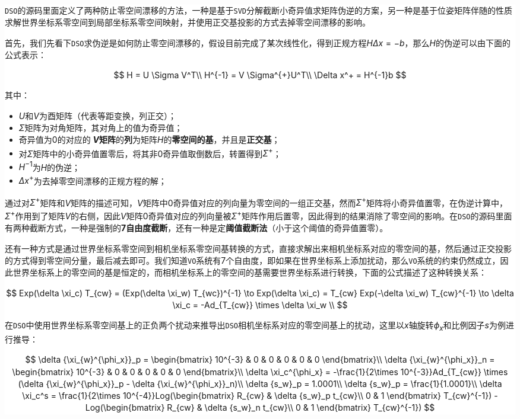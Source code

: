 `DSO`的源码里面定义了两种防止零空间漂移的方法，一种是基于`SVD`分解截断小奇异值求矩阵伪逆的方案，另一种是基于位姿矩阵伴随的性质求解世界坐标系零空间到局部坐标系零空间映射，并使用正交基投影的方式去掉零空间漂移的影响。

首先，我们先看下`DSO`求伪逆是如何防止零空间漂移的，假设目前完成了某次线性化，得到正规方程$H \Delta x = -b$，那么$H$的伪逆可以由下面的公式表示：

$$
H = U \Sigma V^T\\
H^{-1} = V \Sigma^{+}U^T\\
\Delta x^+ = H^{-1}b
$$

其中：

- $U$和$V$为酉矩阵（代表等距变换，列正交）；
- $\Sigma$矩阵为对角矩阵，其对角上的值为奇异值；
- 奇异值为0的对应的 **$V$矩阵**的**列**为矩阵$H$的**零空间的基**，并且是**正交基**；
- 对$\Sigma$矩阵中的小奇异值置零后，将其非0奇异值取倒数后，转置得到$\Sigma^{+}$；
- $H^{-1}$为$H$的伪逆；
- $\Delta x^+$为去掉零空间漂移的正规方程的解；

通过对$\Sigma^+$矩阵和$V$矩阵的描述可知，$V$矩阵中0奇异值对应的列向量为零空间的一组正交基，然而$\Sigma^+$矩阵将小奇异值置零，在伪逆计算中，$\Sigma ^+$作用到了矩阵$V$的右侧，因此$V$矩阵0奇异值对应的列向量被$\Sigma ^+$矩阵作用后置零，因此得到的结果消除了零空间的影响。在`DSO`的源码里面有两种截断方式，一种是强制的**7自由度截断**，还有一种是定**阈值截断法**（小于这个阈值的奇异值置零）。


还有一种方式是通过世界坐标系零空间到相机坐标系零空间基转换的方式，直接求解出来相机坐标系对应的零空间的基，然后通过正交投影的方式得到零空间分量，最后减去即可。我们知道`VO`系统有7个自由度，即如果在世界坐标系上添加扰动，那么`VO`系统的约束仍然成立，因此世界坐标系上的零空间的基是恒定的，而相机坐标系上的零空间的基需要世界坐标系进行转换，下面的公式描述了这种转换关系：

$$
Exp(\delta \xi_c) T_{cw} = (Exp(\delta \xi_w) T_{wc})^{-1} \to 
Exp(\delta \xi_c) = T_{cw} Exp(-\delta \xi_w) T_{cw}^{-1} \to
\delta \xi_c = -Ad_{T_{cw}} \times \delta \xi_w \\
$$

在`DSO`中使用世界坐标系零空间基上的正负两个扰动来推导出`DSO`相机坐标系对应的零空间基上的扰动，这里以$x$轴旋转$\phi_x$和比例因子$s$为例进行推导：

$$
\delta {\xi_{w}^{\phi_x}}_p = \begin{bmatrix}
    10^{-3} & 0 & 0 & 0 & 0 & 0
\end{bmatrix}\\
\delta {\xi_{w}^{\phi_x}}_n = \begin{bmatrix}
    10^{-3} & 0 & 0 & 0 & 0 & 0
\end{bmatrix}\\
\delta \xi_c^{\phi_x} = -\frac{1}{2\times 10^{-3}}Ad_{T_{cw}} \times (\delta {\xi_{w}^{\phi_x}}_p - \delta {\xi_{w}^{\phi_x}}_n)\\
\delta {s_w}_p = 1.0001\\
\delta {s_w}_p = \frac{1}{1.0001}\\
\delta \xi_c^s = \frac{1}{2\times 10^{-4}}Log(\begin{bmatrix}
    R_{cw} & \delta {s_w}_p t_{cw}\\
    0 & 1
\end{bmatrix} T_{cw}^{-1}) - Log(\begin{bmatrix}
    R_{cw} & \delta {s_w}_n t_{cw}\\
    0 & 1
\end{bmatrix} T_{cw}^{-1})
$$

